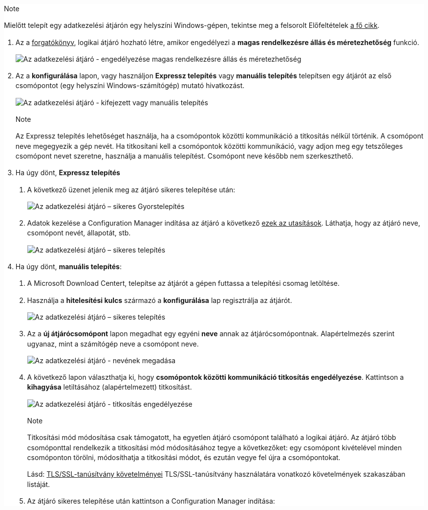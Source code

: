 > [!NOTE]
> Mielőtt telepít egy adatkezelési átjárón egy helyszíni Windows-gépen, tekintse meg a felsorolt Előfeltételek [a fő cikk](data-factory-data-management-gateway.md#prerequisites).

1. Az a [forgatókönyv](data-factory-move-data-between-onprem-and-cloud.md#create-gateway), logikai átjáró hozható létre, amikor engedélyezi a **magas rendelkezésre állás és méretezhetőség** funkció. 

    ![Az adatkezelési átjáró - engedélyezése magas rendelkezésre állás és méretezhetőség](media/data-factory-data-management-gateway-high-availability-scalability/data-factory-enable-high-availability-scalability.png)
2. Az a **konfigurálása** lapon, vagy használjon **Expressz telepítés** vagy **manuális telepítés** telepítsen egy átjárót az első csomópontot (egy helyszíni Windows-számítógép) mutató hivatkozást.

    ![Az adatkezelési átjáró - kifejezett vagy manuális telepítés](media/data-factory-data-management-gateway-high-availability-scalability/data-factory-gateway-express-manual-setup.png)

    > [!NOTE]
    > Az Expressz telepítés lehetőséget használja, ha a csomópontok közötti kommunikáció a titkosítás nélkül történik. A csomópont neve megegyezik a gép nevét. Ha titkosítani kell a csomópontok közötti kommunikáció, vagy adjon meg egy tetszőleges csomópont nevet szeretne, használja a manuális telepítést. Csomópont neve később nem szerkeszthető.
3. Ha úgy dönt, **Expressz telepítés**
    1. A következő üzenet jelenik meg az átjáró sikeres telepítése után:

        ![Az adatkezelési átjáró – sikeres Gyorstelepítés](media/data-factory-data-management-gateway-high-availability-scalability/express-setup-success.png)
    2. Adatok kezelése a Configuration Manager indítása az átjáró a következő [ezek az utasítások](data-factory-data-management-gateway.md#configuration-manager). Láthatja, hogy az átjáró neve, csomópont nevét, állapotát, stb.

        ![Az adatkezelési átjáró – sikeres telepítés](media/data-factory-data-management-gateway-high-availability-scalability/data-factory-gateway-installation-success.png)
4. Ha úgy dönt, **manuális telepítés**:
    1. A Microsoft Download Centert, telepítse az átjárót a gépen futtassa a telepítési csomag letöltése.
    2. Használja a **hitelesítési kulcs** származó a **konfigurálása** lap regisztrálja az átjárót.
    
        ![Az adatkezelési átjáró – sikeres telepítés](media/data-factory-data-management-gateway-high-availability-scalability/data-factory-gateway-authentication-key.png)
    3. Az a **új átjárócsomópont** lapon megadhat egy egyéni **neve** annak az átjárócsomópontnak. Alapértelmezés szerint ugyanaz, mint a számítógép neve a csomópont neve.    

        ![Az adatkezelési átjáró - nevének megadása](media/data-factory-data-management-gateway-high-availability-scalability/data-factory-gateway-name.png)
    4. A következő lapon választhatja ki, hogy **csomópontok közötti kommunikáció titkosítás engedélyezése**. Kattintson a **kihagyása** letiltásához (alapértelmezett) titkosítást.

        ![Az adatkezelési átjáró - titkosítás engedélyezése](media/data-factory-data-management-gateway-high-availability-scalability/data-factory-gateway-node-encryption.png)  
    
        > [!NOTE]
        > Titkosítási mód módosítása csak támogatott, ha egyetlen átjáró csomópont található a logikai átjáró. Az átjáró több csomóponttal rendelkezik a titkosítási mód módosításához tegye a következőket: egy csomópont kivételével minden csomóponton törölni, módosíthatja a titkosítási módot, és ezután vegye fel újra a csomópontokat.
        > 
        > Lásd: [TLS/SSL-tanúsítvány követelményei](#tlsssl-certificate-requirements) TLS/SSL-tanúsítvány használatára vonatkozó követelmények szakaszában listáját. 
    5. Az átjáró sikeres telepítése után kattintson a Configuration Manager indítása:
    